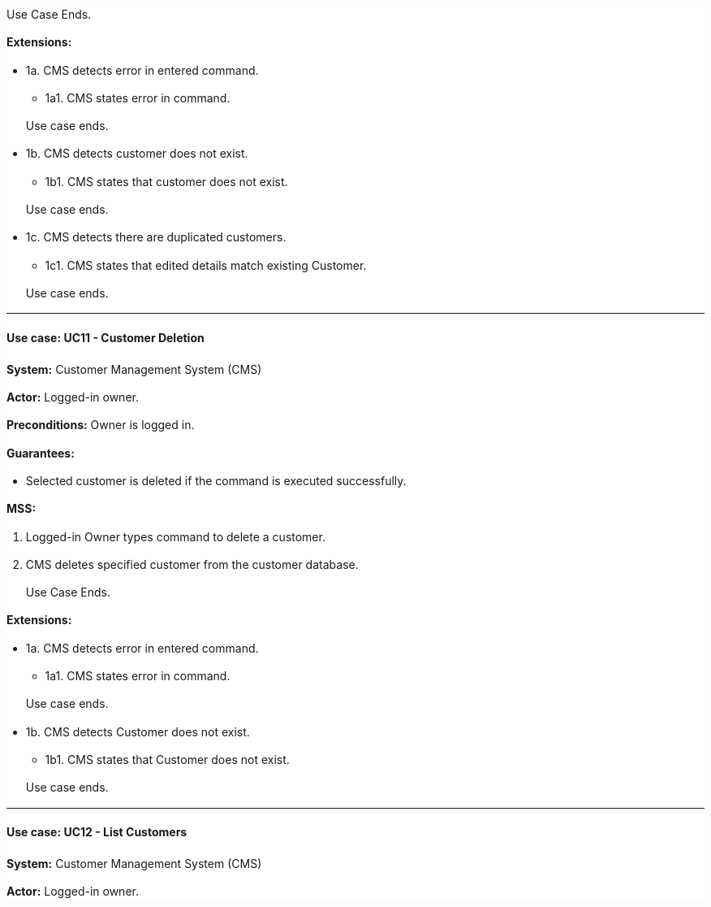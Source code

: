    Use Case Ends.

**Extensions:**

- 1a. CMS detects error in entered command.

    - 1a1. CMS states error in command.

  Use case ends.

- 1b. CMS detects customer does not exist.

    - 1b1. CMS states that customer does not exist.

  Use case ends.

- 1c. CMS detects there are duplicated customers.

    - 1c1. CMS states that edited details match existing Customer.

  Use case ends.

---

#### **Use case: UC11 - Customer Deletion**

**System:** Customer Management System (CMS)

**Actor:** Logged-in owner.

**Preconditions:** Owner is logged in.

**Guarantees:**

- Selected customer is deleted if the command is executed successfully.

**MSS:**

1. Logged-in Owner types command to delete a customer.
2. CMS deletes specified customer from the customer database.

   Use Case Ends.

**Extensions:**

- 1a. CMS detects error in entered command.

    - 1a1. CMS states error in command.

  Use case ends.

- 1b. CMS detects Customer does not exist.

    - 1b1. CMS states that Customer does not exist.

  Use case ends.

---

#### **Use case: UC12 - List Customers**

**System:** Customer Management System (CMS)

**Actor:** Logged-in owner.
